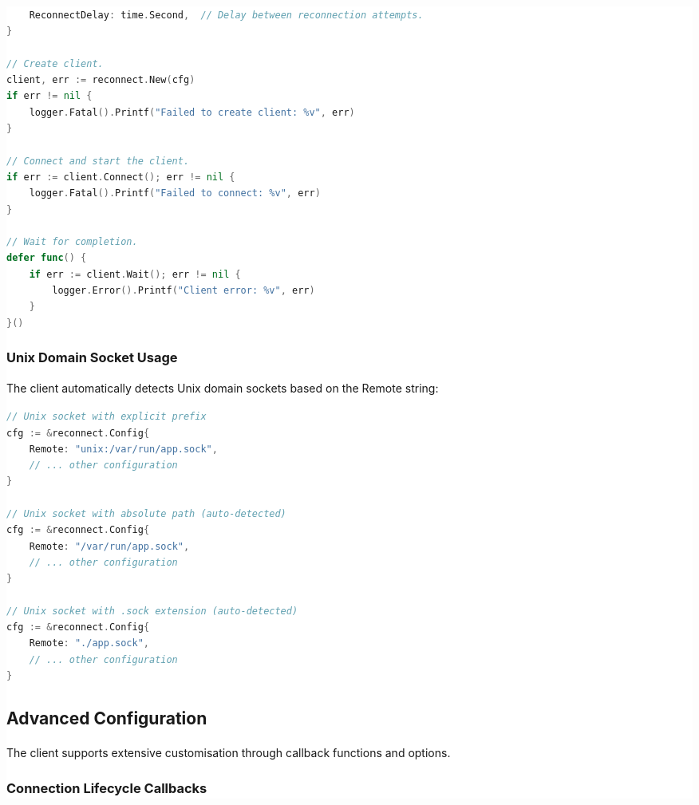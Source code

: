 ```go
    ReconnectDelay: time.Second,  // Delay between reconnection attempts.
}

// Create client.
client, err := reconnect.New(cfg)
if err != nil {
    logger.Fatal().Printf("Failed to create client: %v", err)
}

// Connect and start the client.
if err := client.Connect(); err != nil {
    logger.Fatal().Printf("Failed to connect: %v", err)
}

// Wait for completion.
defer func() {
    if err := client.Wait(); err != nil {
        logger.Error().Printf("Client error: %v", err)
    }
}()
```

### Unix Domain Socket Usage

The client automatically detects Unix domain sockets based on the Remote string:

```go
// Unix socket with explicit prefix
cfg := &reconnect.Config{
    Remote: "unix:/var/run/app.sock",
    // ... other configuration
}

// Unix socket with absolute path (auto-detected)
cfg := &reconnect.Config{
    Remote: "/var/run/app.sock",
    // ... other configuration
}

// Unix socket with .sock extension (auto-detected)
cfg := &reconnect.Config{
    Remote: "./app.sock",
    // ... other configuration
}
```

## Advanced Configuration

The client supports extensive customisation through callback functions and
options.

### Connection Lifecycle Callbacks
